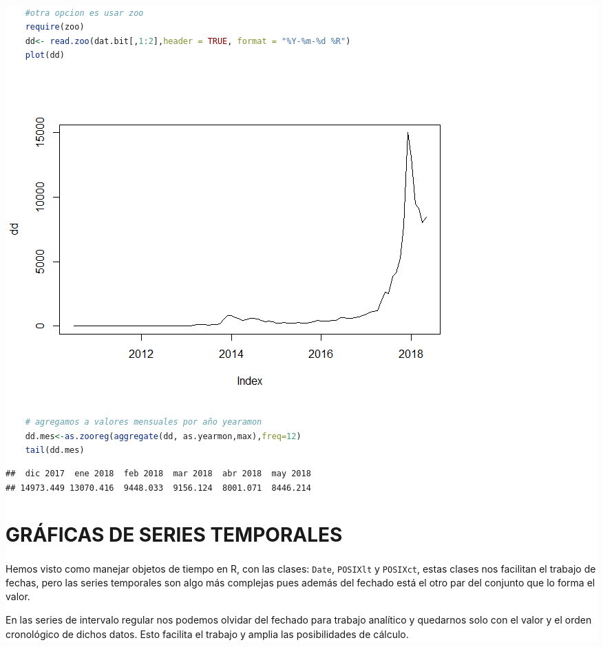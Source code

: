 ```r
    #otra opcion es usar zoo
    require(zoo)
    dd<- read.zoo(dat.bit[,1:2],header = TRUE, format = "%Y-%m-%d %R")
    plot(dd)
```

![](Series_temporales_en_R1_files/figure-html/ejem_rio-3.png)

```r
    # agregamos a valores mensuales por año yearamon
    dd.mes<-as.zooreg(aggregate(dd, as.yearmon,max),freq=12)
    tail(dd.mes)
```

```
##  dic 2017  ene 2018  feb 2018  mar 2018  abr 2018  may 2018 
## 14973.449 13070.416  9448.033  9156.124  8001.071  8446.214
```

# GRÁFICAS DE SERIES TEMPORALES
Hemos visto como manejar objetos de tiempo en R, con las clases: `Date`, `POSIXlt` y `POSIXct`, estas clases nos facilitan el trabajo de fechas, pero las series temporales son algo más complejas pues además del fechado está el otro par del conjunto que lo forma el valor.

En las series de intervalo regular nos podemos olvidar del fechado para trabajo analítico y quedarnos solo con el valor y el orden cronológico de dichos datos. Esto facilita el trabajo y amplia las posibilidades de cálculo.
